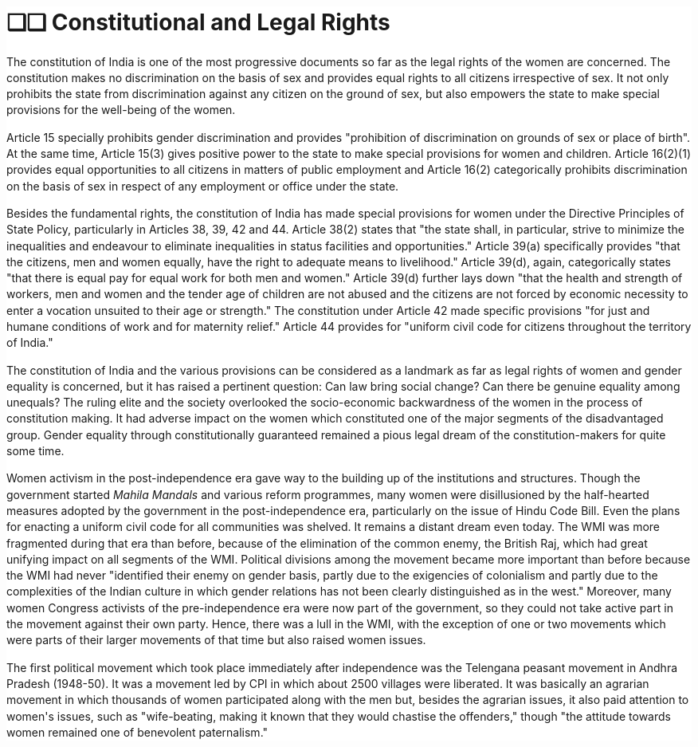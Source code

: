 # ❑❑ **Constitutional and Legal Rights**

The constitution of India is one of the most progressive documents so far as the legal rights of the women are concerned. The constitution makes no discrimination on the basis of sex and provides equal rights to all citizens irrespective of sex. It not only prohibits the state from discrimination against any citizen on the ground of sex, but also empowers the state to make special provisions for the well-being of the women.

Article 15 specially prohibits gender discrimination and provides "prohibition of discrimination on grounds of sex or place of birth". At the same time, Article 15(3) gives positive power to the state to make special provisions for women and children. Article 16(2)(1) provides equal opportunities to all citizens in matters of public employment and Article 16(2) categorically prohibits discrimination on the basis of sex in respect of any employment or office under the state.

Besides the fundamental rights, the constitution of India has made special provisions for women under the Directive Principles of State Policy, particularly in Articles 38, 39, 42 and 44. Article 38(2) states that "the state shall, in particular, strive to minimize the inequalities and endeavour to eliminate inequalities in status facilities and opportunities." Article 39(a) specifically provides "that the citizens, men and women equally, have the right to adequate means to livelihood." Article 39(d), again, categorically states "that there is equal pay for equal work for both men and women." Article 39(d) further lays down "that the health and strength of workers, men and women and the tender age of children are not abused and the citizens are not forced by economic necessity to enter a vocation unsuited to their age or strength." The constitution under Article 42 made specific provisions "for just and humane conditions of work and for maternity relief." Article 44 provides for "uniform civil code for citizens throughout the territory of India."

The constitution of India and the various provisions can be considered as a landmark as far as legal rights of women and gender equality is concerned, but it has raised a pertinent question: Can law bring social change? Can there be genuine equality among unequals? The ruling elite and the society overlooked the socio-economic backwardness of the women in the process of constitution making. It had adverse impact on the women which constituted one of the major segments of the disadvantaged group. Gender equality through constitutionally guaranteed remained a pious legal dream of the constitution-makers for quite some time.

Women activism in the post-independence era gave way to the building up of the institutions and structures. Though the government started *Mahila Mandals* and various reform programmes, many women were disillusioned by the half-hearted measures adopted by the government in the post-independence era, particularly on the issue of Hindu Code Bill. Even the plans for enacting a uniform civil code for all communities was shelved. It remains a distant dream even today. The WMI was more fragmented during that era than before, because of the elimination of the common enemy, the British Raj, which had great unifying impact on all segments of the WMI. Political divisions among the movement became more important than before because the WMI had never "identified their enemy on gender basis, partly due to the exigencies of colonialism and partly due to the complexities of the Indian culture in which gender relations has not been clearly distinguished as in the west." Moreover, many women Congress activists of the pre-independence era were now part of the government, so they could not take active part in the movement against their own party. Hence, there was a lull in the WMI, with the exception of one or two movements which were parts of their larger movements of that time but also raised women issues.

The first political movement which took place immediately after independence was the Telengana peasant movement in Andhra Pradesh (1948-50). It was a movement led by CPI in which about 2500 villages were liberated. It was basically an agrarian movement in which thousands of women participated along with the men but, besides the agrarian issues, it also paid attention to women's issues, such as "wife-beating, making it known that they would chastise the offenders," though "the attitude towards women remained one of benevolent paternalism."
